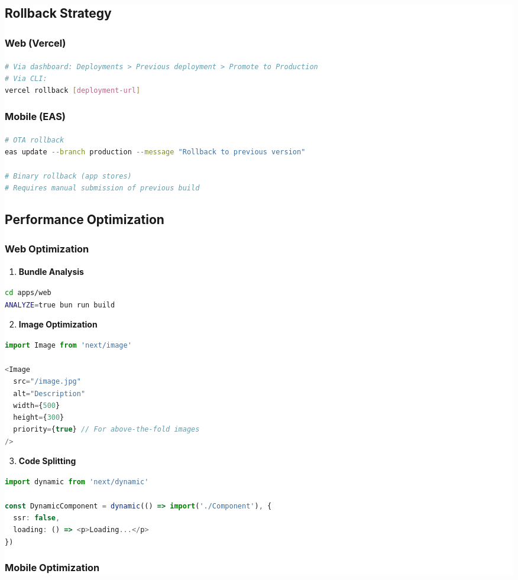 ## Rollback Strategy

### Web (Vercel)
```bash
# Via dashboard: Deployments > Previous deployment > Promote to Production
# Via CLI:
vercel rollback [deployment-url]
```

### Mobile (EAS)
```bash
# OTA rollback
eas update --branch production --message "Rollback to previous version"

# Binary rollback (app stores)
# Requires manual submission of previous build
```

## Performance Optimization

### Web Optimization

1. **Bundle Analysis**
```bash
cd apps/web
ANALYZE=true bun run build
```

2. **Image Optimization**
```typescript
import Image from 'next/image'

<Image
  src="/image.jpg"
  alt="Description"
  width={500}
  height={300}
  priority={true} // For above-the-fold images
/>
```

3. **Code Splitting**
```typescript
import dynamic from 'next/dynamic'

const DynamicComponent = dynamic(() => import('./Component'), {
  ssr: false,
  loading: () => <p>Loading...</p>
})
```

### Mobile Optimization
